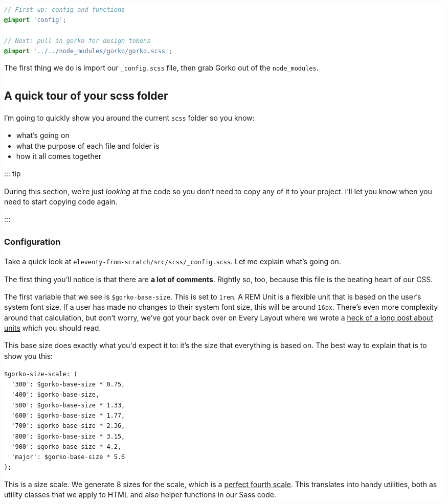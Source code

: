 ```scss
// First up: config and functions
@import 'config';

// Next: pull in gorko for design tokens
@import '../../node_modules/gorko/gorko.scss';
```

The first thing we do is import our `_config.scss` file, then grab Gorko out of the `node_modules`.

## A quick tour of your scss folder

I’m going to quickly show you around the current `scss` folder so you know:

- what’s going on
- what the purpose of each file and folder is
- how it all comes together

::: tip

During this section, we’re just _looking_ at the code so you don’t need to copy any of it to your project. I’ll let you know when you need to start copying code again.

:::

### Configuration

Take a quick look at `eleventy-from-scratch/src/scss/_config.scss`. Let me explain what’s going on.

The first thing you’ll notice is that there are **a lot of comments**. Rightly so, too, because this file is the beating heart of our CSS.

The first variable that we see is `$gorko-base-size`. This is set to `1rem`. A REM Unit is a flexible unit that is based on the user’s system font size. If a user has made no changes to their system font size, this will be around `16px`. There’s even more complexity around that calculation, but don’t worry, we’ve got your back over on Every Layout where we wrote a [heck of a long post about units](https://every-layout.dev/rudiments/units/) which you should read.

This base size does exactly what you'd expect it to: it’s the size that everything is based on. The best way to explain that is to show you this:

```diff
$gorko-size-scale: (
  '300': $gorko-base-size * 0.75,
  '400': $gorko-base-size,
  '500': $gorko-base-size * 1.33,
  '600': $gorko-base-size * 1.77,
  '700': $gorko-base-size * 2.36,
  '800': $gorko-base-size * 3.15,
  '900': $gorko-base-size * 4.2,
  'major': $gorko-base-size * 5.6
);
```

This is a size scale. We generate 8 sizes for the scale, which is a [perfect fourth scale](https://alistapart.com/article/more-meaningful-typography/). This translates into handy utilities, both as utility classes that we apply to HTML and also helper functions in our Sass code.

